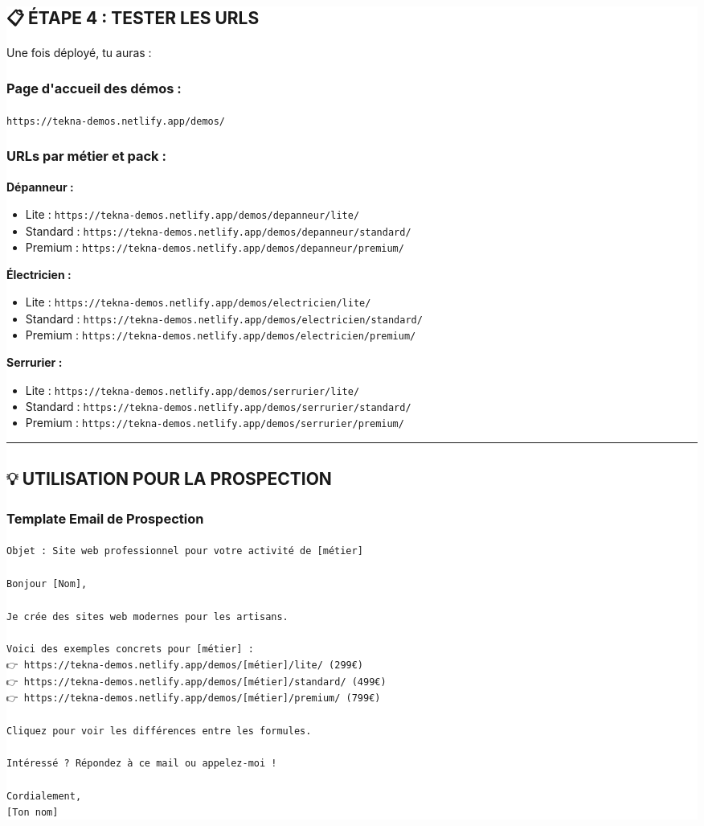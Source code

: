 
## 📋 ÉTAPE 4 : TESTER LES URLS

Une fois déployé, tu auras :

### **Page d'accueil des démos :**
```
https://tekna-demos.netlify.app/demos/
```

### **URLs par métier et pack :**

**Dépanneur :**
- Lite : `https://tekna-demos.netlify.app/demos/depanneur/lite/`
- Standard : `https://tekna-demos.netlify.app/demos/depanneur/standard/`
- Premium : `https://tekna-demos.netlify.app/demos/depanneur/premium/`

**Électricien :**
- Lite : `https://tekna-demos.netlify.app/demos/electricien/lite/`
- Standard : `https://tekna-demos.netlify.app/demos/electricien/standard/`
- Premium : `https://tekna-demos.netlify.app/demos/electricien/premium/`

**Serrurier :**
- Lite : `https://tekna-demos.netlify.app/demos/serrurier/lite/`
- Standard : `https://tekna-demos.netlify.app/demos/serrurier/standard/`
- Premium : `https://tekna-demos.netlify.app/demos/serrurier/premium/`

---

## 💡 UTILISATION POUR LA PROSPECTION

### **Template Email de Prospection**

```
Objet : Site web professionnel pour votre activité de [métier]

Bonjour [Nom],

Je crée des sites web modernes pour les artisans.

Voici des exemples concrets pour [métier] :
👉 https://tekna-demos.netlify.app/demos/[métier]/lite/ (299€)
👉 https://tekna-demos.netlify.app/demos/[métier]/standard/ (499€)
👉 https://tekna-demos.netlify.app/demos/[métier]/premium/ (799€)

Cliquez pour voir les différences entre les formules.

Intéressé ? Répondez à ce mail ou appelez-moi !

Cordialement,
[Ton nom]
```
